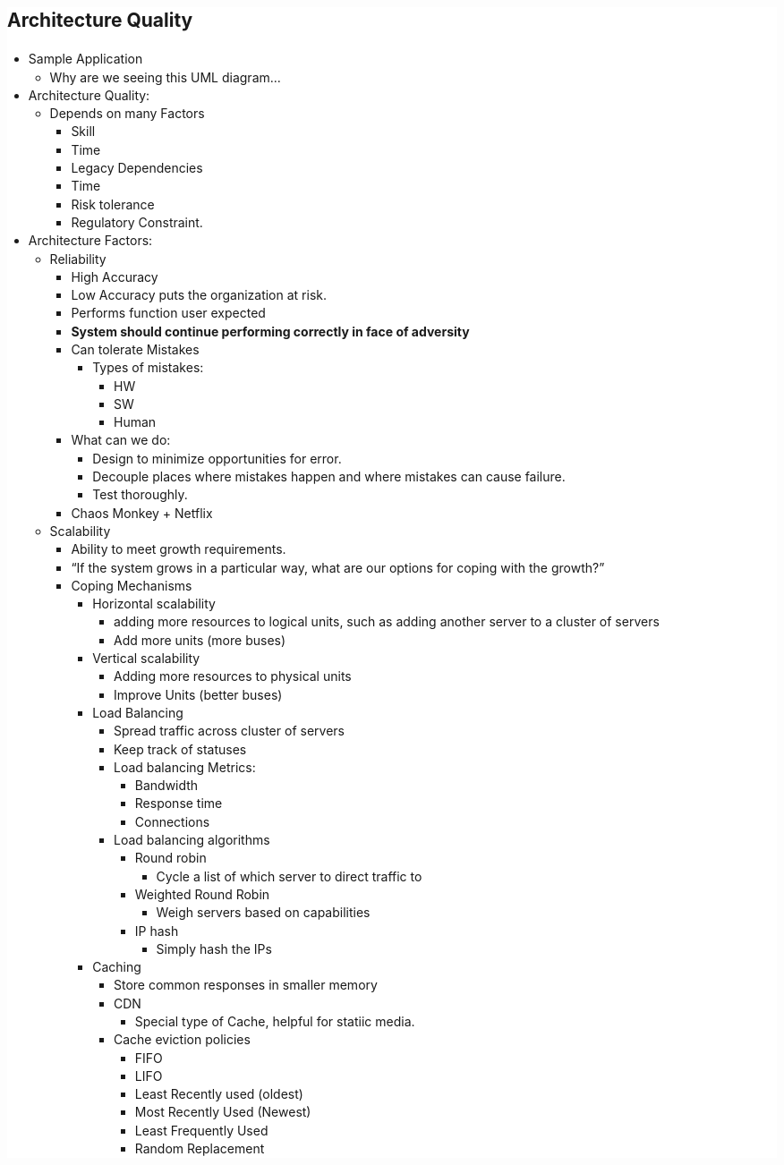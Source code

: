 ## Architecture Quality

- Sample Application
  - Why are we seeing this UML diagram...
- Architecture Quality:
  - Depends on many Factors
    - Skill
    - Time
    - Legacy Dependencies
    - Time
    - Risk tolerance
    - Regulatory Constraint.
- Architecture Factors:
  - Reliability
    - High Accuracy
    - Low Accuracy puts the organization at risk.
    - Performs function user expected
    - **System should continue performing correctly in face of adversity**
    - Can tolerate Mistakes
      - Types of mistakes:
        - HW
        - SW
        - Human
    - What can we do:
      - Design to minimize opportunities for error.
      - Decouple places where mistakes happen and where mistakes can cause failure.
      - Test thoroughly.
    - Chaos Monkey + Netflix
  - Scalability
    - Ability to meet growth requirements.
    - “If the system grows in a particular way, what are our options for coping with the growth?”
    - Coping Mechanisms
      - Horizontal scalability
        - adding more resources to logical units, such as adding another server to a cluster of servers
        - Add more units (more buses)
      - Vertical scalability
        - Adding more resources to physical units
        - Improve Units (better buses)
      - Load Balancing
        - Spread traffic across cluster of servers
        - Keep track of statuses
        - Load balancing Metrics:
          - Bandwidth
          - Response time
          - Connections
        - Load balancing algorithms
          - Round robin
            - Cycle a list of which server to direct traffic to
          - Weighted Round Robin
            - Weigh servers based on capabilities
          - IP hash
            - Simply hash the IPs
      - Caching
        - Store common responses in smaller memory
        - CDN
          - Special type of Cache, helpful for statiic media.
        - Cache eviction policies
          - FIFO
          - LIFO
          - Least Recently used (oldest)
          - Most Recently Used (Newest)
          - Least Frequently Used
          - Random Replacement